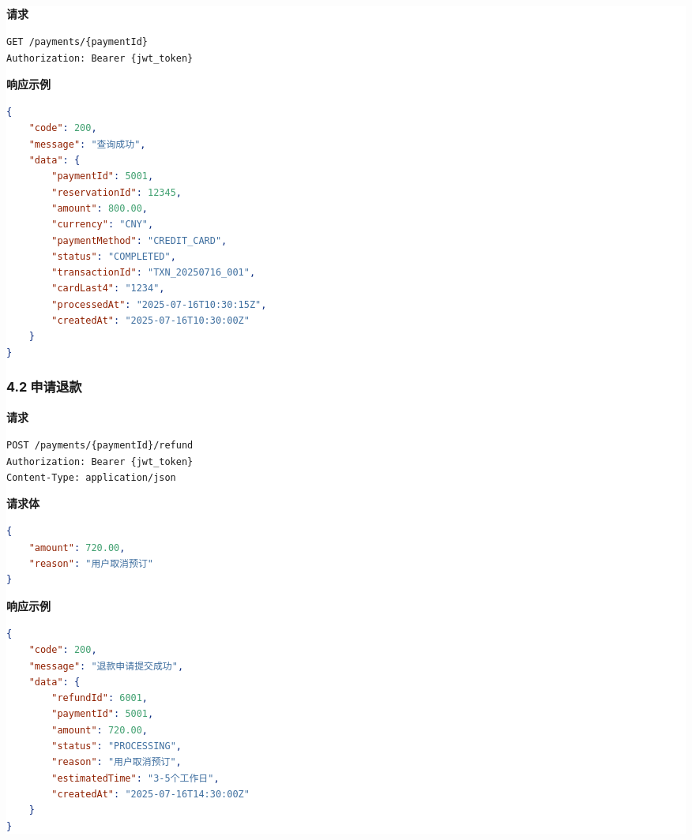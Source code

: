 **请求**
```
GET /payments/{paymentId}
Authorization: Bearer {jwt_token}
```

**响应示例**
```json
{
    "code": 200,
    "message": "查询成功",
    "data": {
        "paymentId": 5001,
        "reservationId": 12345,
        "amount": 800.00,
        "currency": "CNY",
        "paymentMethod": "CREDIT_CARD",
        "status": "COMPLETED",
        "transactionId": "TXN_20250716_001",
        "cardLast4": "1234",
        "processedAt": "2025-07-16T10:30:15Z",
        "createdAt": "2025-07-16T10:30:00Z"
    }
}
```

### 4.2 申请退款

**请求**
```
POST /payments/{paymentId}/refund
Authorization: Bearer {jwt_token}
Content-Type: application/json
```

**请求体**
```json
{
    "amount": 720.00,
    "reason": "用户取消预订"
}
```

**响应示例**
```json
{
    "code": 200,
    "message": "退款申请提交成功",
    "data": {
        "refundId": 6001,
        "paymentId": 5001,
        "amount": 720.00,
        "status": "PROCESSING",
        "reason": "用户取消预订",
        "estimatedTime": "3-5个工作日",
        "createdAt": "2025-07-16T14:30:00Z"
    }
}
```
